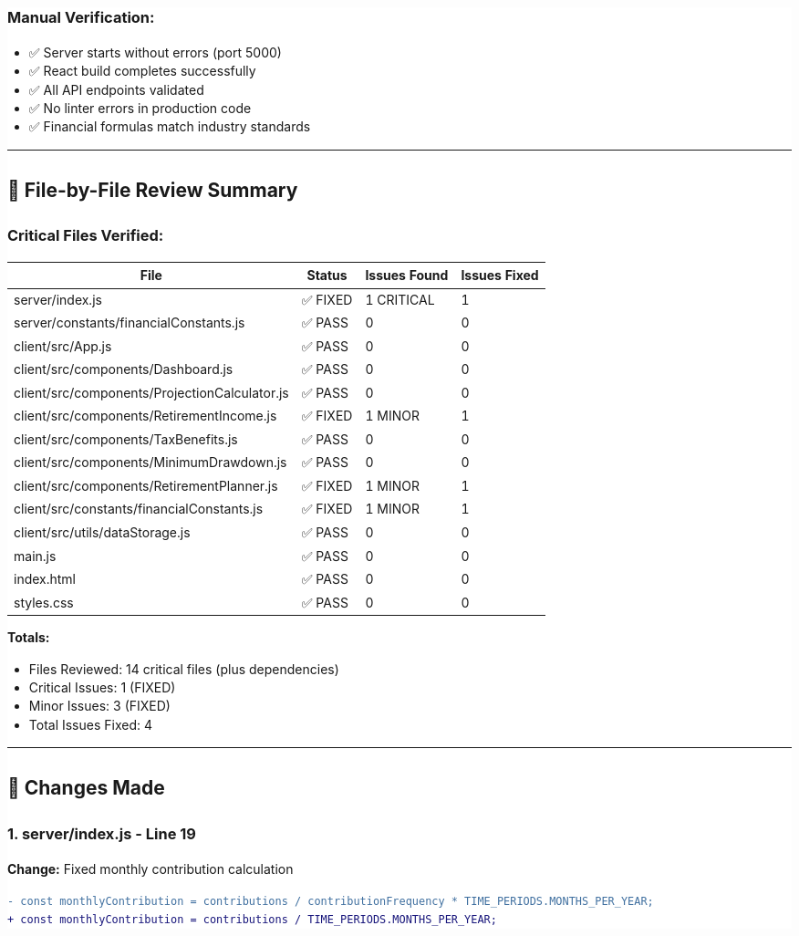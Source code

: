 ### Manual Verification:
- ✅ Server starts without errors (port 5000)
- ✅ React build completes successfully
- ✅ All API endpoints validated
- ✅ No linter errors in production code
- ✅ Financial formulas match industry standards

---

## 📁 File-by-File Review Summary

### Critical Files Verified:

| File | Status | Issues Found | Issues Fixed |
|------|--------|--------------|--------------|
| server/index.js | ✅ FIXED | 1 CRITICAL | 1 |
| server/constants/financialConstants.js | ✅ PASS | 0 | 0 |
| client/src/App.js | ✅ PASS | 0 | 0 |
| client/src/components/Dashboard.js | ✅ PASS | 0 | 0 |
| client/src/components/ProjectionCalculator.js | ✅ PASS | 0 | 0 |
| client/src/components/RetirementIncome.js | ✅ FIXED | 1 MINOR | 1 |
| client/src/components/TaxBenefits.js | ✅ PASS | 0 | 0 |
| client/src/components/MinimumDrawdown.js | ✅ PASS | 0 | 0 |
| client/src/components/RetirementPlanner.js | ✅ FIXED | 1 MINOR | 1 |
| client/src/constants/financialConstants.js | ✅ FIXED | 1 MINOR | 1 |
| client/src/utils/dataStorage.js | ✅ PASS | 0 | 0 |
| main.js | ✅ PASS | 0 | 0 |
| index.html | ✅ PASS | 0 | 0 |
| styles.css | ✅ PASS | 0 | 0 |

**Totals:**
- Files Reviewed: 14 critical files (plus dependencies)
- Critical Issues: 1 (FIXED)
- Minor Issues: 3 (FIXED)
- Total Issues Fixed: 4

---

## 🔧 Changes Made

### 1. server/index.js - Line 19
**Change:** Fixed monthly contribution calculation
```diff
- const monthlyContribution = contributions / contributionFrequency * TIME_PERIODS.MONTHS_PER_YEAR;
+ const monthlyContribution = contributions / TIME_PERIODS.MONTHS_PER_YEAR;
```
